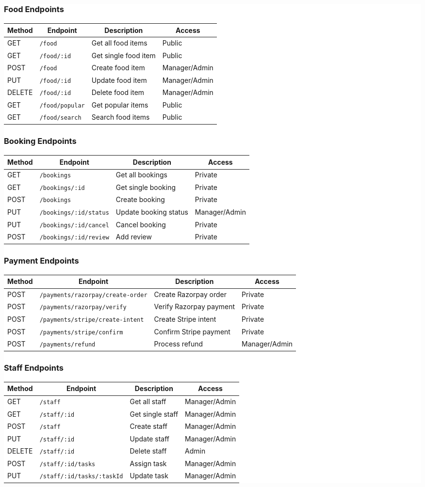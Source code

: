 ### Food Endpoints

| Method | Endpoint | Description | Access |
|--------|----------|-------------|--------|
| GET | `/food` | Get all food items | Public |
| GET | `/food/:id` | Get single food item | Public |
| POST | `/food` | Create food item | Manager/Admin |
| PUT | `/food/:id` | Update food item | Manager/Admin |
| DELETE | `/food/:id` | Delete food item | Manager/Admin |
| GET | `/food/popular` | Get popular items | Public |
| GET | `/food/search` | Search food items | Public |

### Booking Endpoints

| Method | Endpoint | Description | Access |
|--------|----------|-------------|--------|
| GET | `/bookings` | Get all bookings | Private |
| GET | `/bookings/:id` | Get single booking | Private |
| POST | `/bookings` | Create booking | Private |
| PUT | `/bookings/:id/status` | Update booking status | Manager/Admin |
| PUT | `/bookings/:id/cancel` | Cancel booking | Private |
| POST | `/bookings/:id/review` | Add review | Private |

### Payment Endpoints

| Method | Endpoint | Description | Access |
|--------|----------|-------------|--------|
| POST | `/payments/razorpay/create-order` | Create Razorpay order | Private |
| POST | `/payments/razorpay/verify` | Verify Razorpay payment | Private |
| POST | `/payments/stripe/create-intent` | Create Stripe intent | Private |
| POST | `/payments/stripe/confirm` | Confirm Stripe payment | Private |
| POST | `/payments/refund` | Process refund | Manager/Admin |

### Staff Endpoints

| Method | Endpoint | Description | Access |
|--------|----------|-------------|--------|
| GET | `/staff` | Get all staff | Manager/Admin |
| GET | `/staff/:id` | Get single staff | Manager/Admin |
| POST | `/staff` | Create staff | Manager/Admin |
| PUT | `/staff/:id` | Update staff | Manager/Admin |
| DELETE | `/staff/:id` | Delete staff | Admin |
| POST | `/staff/:id/tasks` | Assign task | Manager/Admin |
| PUT | `/staff/:id/tasks/:taskId` | Update task | Manager/Admin |
